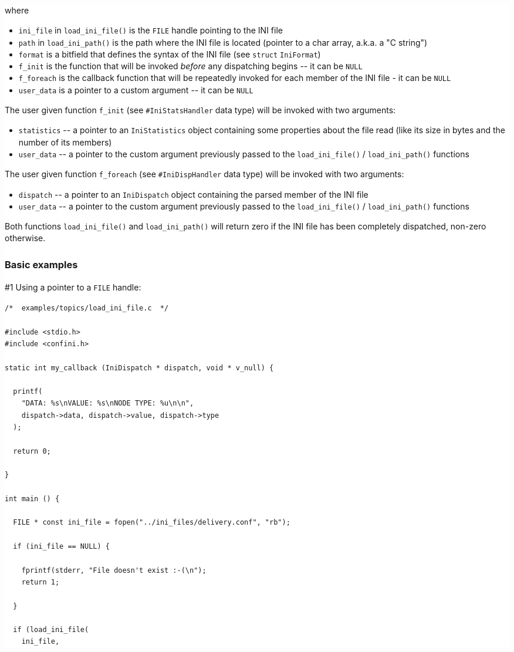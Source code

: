 where

* `ini_file` in `load_ini_file()` is the `FILE` handle pointing to the INI file
* `path` in `load_ini_path()` is the path where the INI file is located
  (pointer to a char array, a.k.a. a "C string")
* `format` is a bitfield that defines the syntax of the INI file (see `struct`
  `IniFormat`)
* `f_init` is the function that will be invoked _before_ any dispatching begins
  -- it can be `NULL`
* `f_foreach` is the callback function that will be repeatedly invoked for each
  member of the INI file - it can be `NULL`
* `user_data` is a pointer to a custom argument -- it can be `NULL`

The user given function `f_init` (see `#IniStatsHandler` data type) will be
invoked with two arguments:

* `statistics` -- a pointer to an `IniStatistics` object containing some
  properties about the file read (like its size in bytes and the number of its
  members)
* `user_data` -- a pointer to the custom argument previously passed to the
  `load_ini_file()` / `load_ini_path()` functions

The user given function `f_foreach` (see `#IniDispHandler` data type) will be
invoked with two arguments:

* `dispatch` -- a pointer to an `IniDispatch` object containing the parsed
  member of the INI file
* `user_data` -- a pointer to the custom argument previously passed to the
  `load_ini_file()` / `load_ini_path()` functions

Both functions `load_ini_file()` and `load_ini_path()` will return zero if the
INI file has been completely dispatched, non-zero otherwise.


### Basic examples

\#1 Using a pointer to a `FILE` handle:

~~~~~~~~~~~~~~~~~~~~~~~~~~~~~~~~~~~~~~~~~~~~~~~~~~~~~~~~~~~~~~~~~~~~{.c}
/*  examples/topics/load_ini_file.c  */

#include <stdio.h>
#include <confini.h>

static int my_callback (IniDispatch * dispatch, void * v_null) {

  printf(
    "DATA: %s\nVALUE: %s\nNODE TYPE: %u\n\n",
    dispatch->data, dispatch->value, dispatch->type
  );

  return 0;

}

int main () {

  FILE * const ini_file = fopen("../ini_files/delivery.conf", "rb");

  if (ini_file == NULL) {

    fprintf(stderr, "File doesn't exist :-(\n");
    return 1;

  }

  if (load_ini_file(
    ini_file,
~~~~~~~~~~~~~~~~~~~~~~~~~~~~~~~~~~~~~~~~~~~~~~~~~~~~~~~~~~~~~~~~~~~~